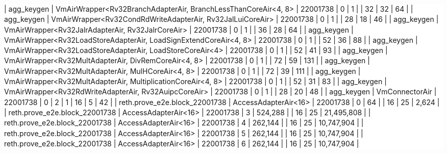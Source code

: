 | agg_keygen | VmAirWrapper<Rv32BranchAdapterAir, BranchLessThanCoreAir<4, 8> | 22001738 | 0 | 1 |  | 32 | 32 | 64 | 
| agg_keygen | VmAirWrapper<Rv32CondRdWriteAdapterAir, Rv32JalLuiCoreAir> | 22001738 | 0 | 1 |  | 28 | 18 | 46 | 
| agg_keygen | VmAirWrapper<Rv32JalrAdapterAir, Rv32JalrCoreAir> | 22001738 | 0 | 1 |  | 36 | 28 | 64 | 
| agg_keygen | VmAirWrapper<Rv32LoadStoreAdapterAir, LoadSignExtendCoreAir<4, 8> | 22001738 | 0 | 1 |  | 52 | 36 | 88 | 
| agg_keygen | VmAirWrapper<Rv32LoadStoreAdapterAir, LoadStoreCoreAir<4> | 22001738 | 0 | 1 |  | 52 | 41 | 93 | 
| agg_keygen | VmAirWrapper<Rv32MultAdapterAir, DivRemCoreAir<4, 8> | 22001738 | 0 | 1 |  | 72 | 59 | 131 | 
| agg_keygen | VmAirWrapper<Rv32MultAdapterAir, MulHCoreAir<4, 8> | 22001738 | 0 | 1 |  | 72 | 39 | 111 | 
| agg_keygen | VmAirWrapper<Rv32MultAdapterAir, MultiplicationCoreAir<4, 8> | 22001738 | 0 | 1 |  | 52 | 31 | 83 | 
| agg_keygen | VmAirWrapper<Rv32RdWriteAdapterAir, Rv32AuipcCoreAir> | 22001738 | 0 | 1 |  | 28 | 20 | 48 | 
| agg_keygen | VmConnectorAir | 22001738 | 0 | 2 | 1 | 16 | 5 | 42 | 
| reth.prove_e2e.block_22001738 | AccessAdapterAir<16> | 22001738 | 0 | 64 |  | 16 | 25 | 2,624 | 
| reth.prove_e2e.block_22001738 | AccessAdapterAir<16> | 22001738 | 3 | 524,288 |  | 16 | 25 | 21,495,808 | 
| reth.prove_e2e.block_22001738 | AccessAdapterAir<16> | 22001738 | 4 | 262,144 |  | 16 | 25 | 10,747,904 | 
| reth.prove_e2e.block_22001738 | AccessAdapterAir<16> | 22001738 | 5 | 262,144 |  | 16 | 25 | 10,747,904 | 
| reth.prove_e2e.block_22001738 | AccessAdapterAir<16> | 22001738 | 6 | 262,144 |  | 16 | 25 | 10,747,904 | 
